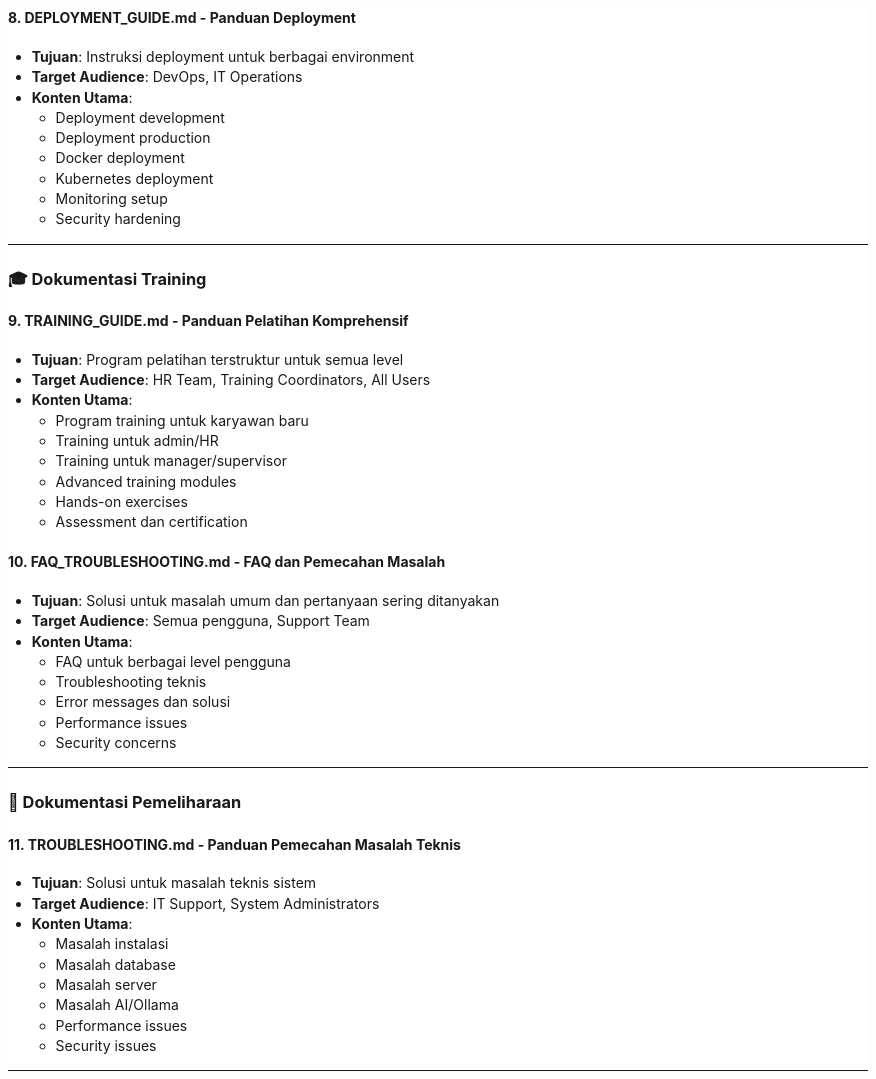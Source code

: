 #### 8. **DEPLOYMENT_GUIDE.md** - Panduan Deployment
- **Tujuan**: Instruksi deployment untuk berbagai environment
- **Target Audience**: DevOps, IT Operations
- **Konten Utama**:
  - Deployment development
  - Deployment production
  - Docker deployment
  - Kubernetes deployment
  - Monitoring setup
  - Security hardening

---

### 🎓 Dokumentasi Training

#### 9. **TRAINING_GUIDE.md** - Panduan Pelatihan Komprehensif
- **Tujuan**: Program pelatihan terstruktur untuk semua level
- **Target Audience**: HR Team, Training Coordinators, All Users
- **Konten Utama**:
  - Program training untuk karyawan baru
  - Training untuk admin/HR
  - Training untuk manager/supervisor
  - Advanced training modules
  - Hands-on exercises
  - Assessment dan certification

#### 10. **FAQ_TROUBLESHOOTING.md** - FAQ dan Pemecahan Masalah
- **Tujuan**: Solusi untuk masalah umum dan pertanyaan sering ditanyakan
- **Target Audience**: Semua pengguna, Support Team
- **Konten Utama**:
  - FAQ untuk berbagai level pengguna
  - Troubleshooting teknis
  - Error messages dan solusi
  - Performance issues
  - Security concerns

---

### 🔧 Dokumentasi Pemeliharaan

#### 11. **TROUBLESHOOTING.md** - Panduan Pemecahan Masalah Teknis
- **Tujuan**: Solusi untuk masalah teknis sistem
- **Target Audience**: IT Support, System Administrators
- **Konten Utama**:
  - Masalah instalasi
  - Masalah database
  - Masalah server
  - Masalah AI/Ollama
  - Performance issues
  - Security issues

---